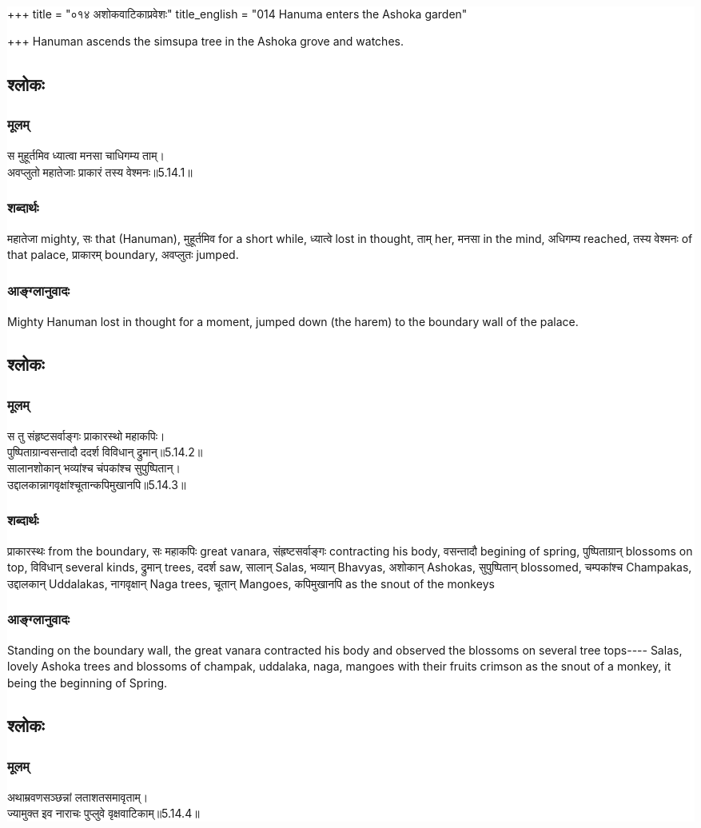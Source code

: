 +++
title = "०१४ अशोकवाटिकाप्रवेशः"
title_english = "014 Hanuma enters the Ashoka garden"

+++
Hanuman ascends the simsupa tree in the Ashoka grove and watches.



## श्लोकः
### मूलम्
स मुहूर्तमिव ध्यात्वा मनसा चाधिगम्य ताम्।  
अवप्लुतो महातेजाः प्राकारं तस्य वेश्मनः॥5.14.1॥

### शब्दार्थः
महातेजा mighty, सः that (Hanuman), मुहूर्तमिव for a short while, ध्यात्वे lost in thought, ताम् her, मनसा in the mind, अधिगम्य reached, तस्य वेश्मनः of that palace, प्राकारम् boundary, अवप्लुतः jumped.

### आङ्ग्लानुवादः
Mighty Hanuman lost in thought for a moment, jumped down (the harem) to the boundary wall of the palace.



## श्लोकः
### मूलम्
स तु संहृष्टसर्वाङ्गः प्राकारस्थो महाकपिः।  
पुष्पिताग्रान्वसन्तादौ ददर्श विविधान् द्रुमान्॥5.14.2॥  
सालानशोकान् भव्यांश्च चंपकांश्च सुपुष्पितान्।  
उद्दालकान्नागवृक्षांश्चूतान्कपिमुखानपि॥5.14.3॥

### शब्दार्थः
प्राकारस्थः from the boundary, सः महाकपिः great vanara, संह्रष्टसर्वाङ्गः contracting his body, वसन्तादौ begining of  spring, पुष्पिताग्रान् blossoms on top, विविधान् several kinds, द्रुमान् trees, ददर्श saw, सालान् Salas, भव्यान् Bhavyas, अशोकान् Ashokas, सुपुष्पितान् blossomed, चम्पकांश्च Champakas, उद्दालकान् Uddalakas, नागवृक्षान् Naga trees, चूतान् Mangoes, कपिमुखानपि as the snout of the monkeys

### आङ्ग्लानुवादः
Standing on the boundary wall, the great vanara contracted his body and observed the blossoms on several tree tops---- Salas, lovely Ashoka trees and blossoms of champak, uddalaka, naga, mangoes with their fruits crimson as the snout of a monkey, it being the beginning of Spring.



## श्लोकः
### मूलम्
अथाम्रवणसञ्छन्नां लताशतसमावृताम्।  
ज्यामुक्त इव नाराचः पुप्लुवे वृक्षवाटिकाम्॥5.14.4॥
